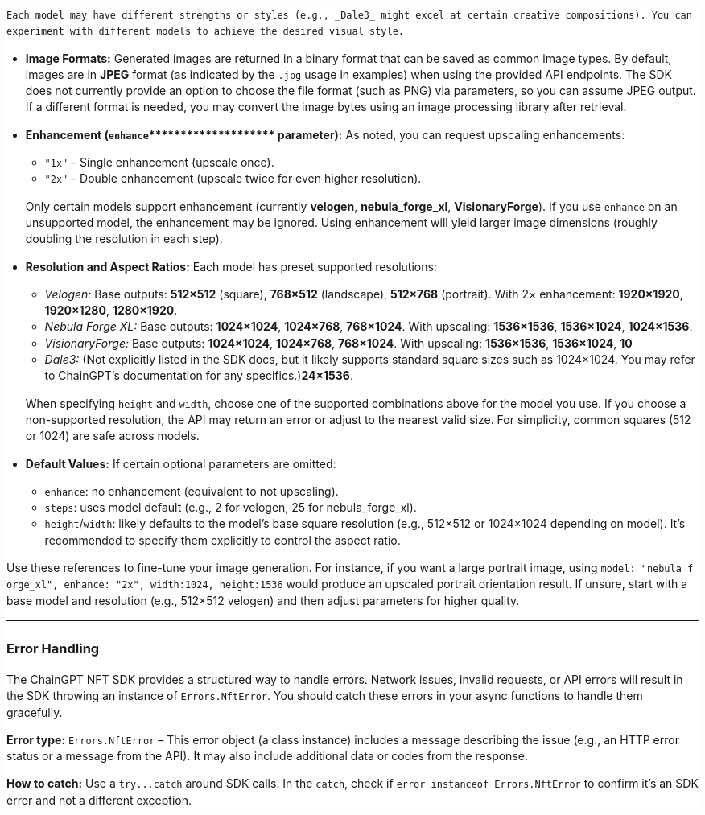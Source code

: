     Each model may have different strengths or styles (e.g., _Dale3_ might excel at certain creative compositions). You can experiment with different models to achieve the desired visual style.
* **Image Formats:** Generated images are returned in a binary format that can be saved as common image types. By default, images are in **JPEG** format (as indicated by the `.jpg` usage in examples) when using the provided API endpoints. The SDK does not currently provide an option to choose the file format (such as PNG) via parameters, so you can assume JPEG output. If a different format is needed, you may convert the image bytes using an image processing library after retrieval.
*   **Enhancement (`enhance`\*\*\*\*\*\*\*\*\*\*\*\*\*\*\*\*\*\*\*\* parameter):** As noted, you can request upscaling enhancements:

    * `"1x"` – Single enhancement (upscale once).
    * `"2x"` – Double enhancement (upscale twice for even higher resolution).

    Only certain models support enhancement (currently **velogen**, **nebula\_forge\_xl**, **VisionaryForge**). If you use `enhance` on an unsupported model, the enhancement may be ignored. Using enhancement will yield larger image dimensions (roughly doubling the resolution in each step).
*   **Resolution and Aspect Ratios:** Each model has preset supported resolutions:

    * _Velogen:_ Base outputs: **512×512** (square), **768×512** (landscape), **512×768** (portrait). With 2× enhancement: **1920×1920**, **1920×1280**, **1280×1920**.
    * _Nebula Forge XL:_ Base outputs: **1024×1024**, **1024×768**, **768×1024**. With upscaling: **1536×1536**, **1536×1024**, **1024×1536**.
    * _VisionaryForge:_ Base outputs: **1024×1024**, **1024×768**, **768×1024**. With upscaling: **1536×1536**, **1536×1024**, **10**
    * _Dale3:_ (Not explicitly listed in the SDK docs, but it likely supports standard square sizes such as 1024×1024. You may refer to ChainGPT’s documentation for any specifics.)**24×1536**.

    When specifying `height` and `width`, choose one of the supported combinations above for the model you use. If you choose a non-supported resolution, the API may return an error or adjust to the nearest valid size. For simplicity, common squares (512 or 1024) are safe across models.
* **Default Values:** If certain optional parameters are omitted:
  * `enhance`: no enhancement (equivalent to not upscaling).
  * `steps`: uses model default (e.g., 2 for velogen, 25 for nebula\_forge\_xl).
  * `height`/`width`: likely defaults to the model’s base square resolution (e.g., 512×512 or 1024×1024 depending on model). It’s recommended to specify them explicitly to control the aspect ratio.

Use these references to fine-tune your image generation. For instance, if you want a large portrait image, using `model: "nebula_forge_xl", enhance: "2x", width:1024, height:1536` would produce an upscaled portrait orientation result. If unsure, start with a base model and resolution (e.g., 512×512 velogen) and then adjust parameters for higher quality.

***

### Error Handling

The ChainGPT NFT SDK provides a structured way to handle errors. Network issues, invalid requests, or API errors will result in the SDK throwing an instance of `Errors.NftError`. You should catch these errors in your async functions to handle them gracefully.

**Error type:** `Errors.NftError` – This error object (a class instance) includes a message describing the issue (e.g., an HTTP error status or a message from the API). It may also include additional data or codes from the response.

**How to catch:** Use a `try...catch` around SDK calls. In the `catch`, check if `error instanceof Errors.NftError` to confirm it’s an SDK error and not a different exception.
